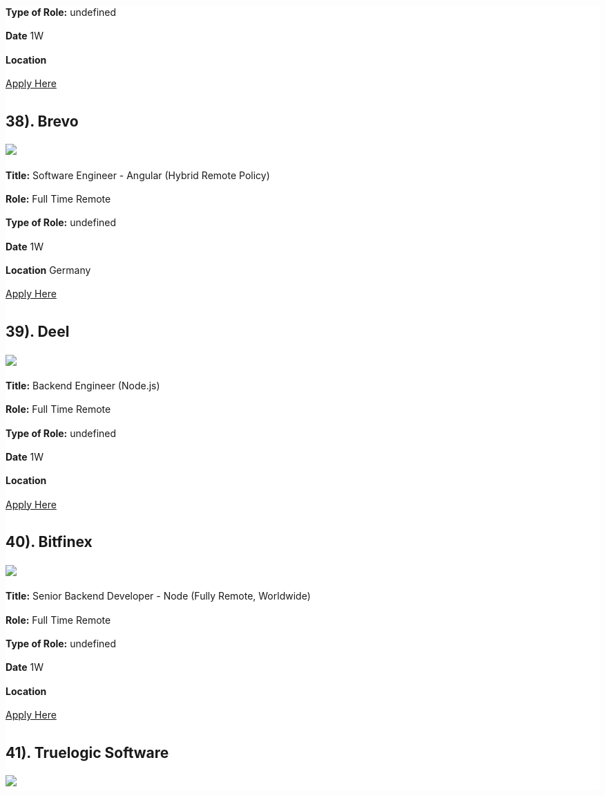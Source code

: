 **Type of Role:** undefined

**Date** 1W

**Location** 

[Apply Here](https://javascript.jobs/job/senior-backend-developer-node-fully-remote-worldwide-1)

## 38). Brevo
![](https://javascript.jobs/storage/images/company/672bc370aeb7e.jpeg "")

**Title:** Software Engineer - Angular (Hybrid Remote Policy)

**Role:** Full Time Remote

**Type of Role:** undefined

**Date** 1W

**Location** Germany

[Apply Here](https://javascript.jobs/job/software-engineer-angular-hybrid-remote-policy)

## 39). Deel
![](https://javascript.jobs/storage/images/company/6714ed6d53dee.png "")

**Title:** Backend Engineer (Node.js)

**Role:** Full Time Remote

**Type of Role:** undefined

**Date** 1W

**Location** 

[Apply Here](https://javascript.jobs/job/backend-engineer-nodejs-9)

## 40). Bitfinex
![](https://javascript.jobs/storage/images/company/6714ed37b3f25.jpg "")

**Title:** Senior Backend Developer - Node (Fully Remote, Worldwide)

**Role:** Full Time Remote

**Type of Role:** undefined

**Date** 1W

**Location** 

[Apply Here](https://javascript.jobs/job/senior-backend-developer-node-fully-remote-worldwide-4)

## 41). Truelogic Software
![](https://javascript.jobs/storage/images/company/6714ee86ed232.jpeg "")
